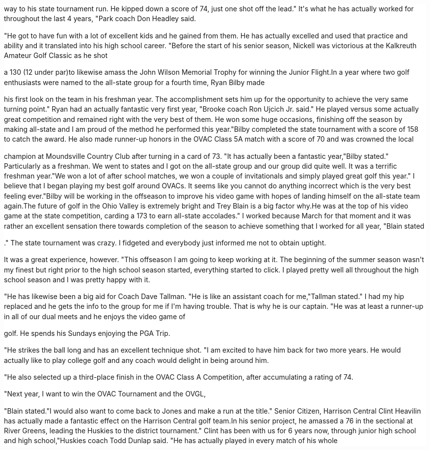 way to his state tournament run. He kipped down a score of 74, just one shot off the lead." It's what he has actually worked for throughout the last 4 years, "Park coach Don Headley said.

"He got to have fun with a lot of excellent kids and he gained from them. He has actually excelled and used that practice and ability and it translated into his high school career. "Before the start of his senior season, Nickell was victorious at the Kalkreuth Amateur Golf Classic as he shot

a 130 (12 under par)to likewise amass the John Wilson Memorial Trophy for winning the Junior Flight.In a year where two golf enthusiasts were named to the all-state group for a fourth time, Ryan Bilby made

his first look on the team in his freshman year. The accomplishment sets him up for the opportunity to achieve the very same turning point." Ryan had an actually fantastic very first year, "Brooke coach Ron Ujcich Jr. said." He played versus some actually great competition and remained right with the very best of them. He won some huge occasions, finishing off the season by making all-state and I am proud of the method he performed this year."Bilby completed the state tournament with a score of 158 to catch the award. He also made runner-up honors in the OVAC Class 5A match with a score of 70 and was crowned the local

champion at Moundsville Country Club after turning in a card of 73. "It has actually been a fantastic year,"Bilby stated." Particularly as a freshman. We went to states and I got on the all-state group and our group did quite well. It was a terrific freshman year."We won a lot of after school matches, we won a couple of invitationals and simply played great golf this year." I believe that I began playing my best golf around OVACs. It seems like you cannot do anything incorrect which is the very best feeling ever."Bilby will be working in the offseason to improve his video game with hopes of landing himself on the all-state team again.The future of golf in the Ohio Valley is extremely bright and Trey Blain is a big factor why.He was at the top of his video game at the state competition, carding a 173 to earn all-state accolades." I worked because March for that moment and it was rather an excellent sensation there towards completion of the season to achieve something that I worked for all year, "Blain stated

." The state tournament was crazy. I fidgeted and everybody just informed me not to obtain uptight.

It was a great experience, however. "This offseason I am going to keep working at it. The beginning of the summer season wasn't my finest but right prior to the high school season started, everything started to click. I played pretty well all throughout the high school season and I was pretty happy with it.

"He has likewise been a big aid for Coach Dave Tallman. "He is like an assistant coach for me,"Tallman stated." I had my hip replaced and he gets the info to the group for me if I'm having trouble. That is why he is our captain. "He was at least a runner-up in all of our dual meets and he enjoys the video game of

golf. He spends his Sundays enjoying the PGA Trip.

"He strikes the ball long and has an excellent technique shot. "I am excited to have him back for two more years. He would actually like to play college golf and any coach would delight in being around him.

"He also selected up a third-place finish in the OVAC Class A Competition, after accumulating a rating of 74.

"Next year, I want to win the OVAC Tournament and the OVGL,

"Blain stated."I would also want to come back to Jones and make a run at the title." Senior Citizen, Harrison Central Clint Heavilin has actually made a fantastic effect on the Harrison Central golf team.In his senior project, he amassed a 76 in the sectional at River Greens, leading the Huskies to the district tournament." Clint has been with us for 6 years now, through junior high school and high school,"Huskies coach Todd Dunlap said. "He has actually played in every match of his whole
